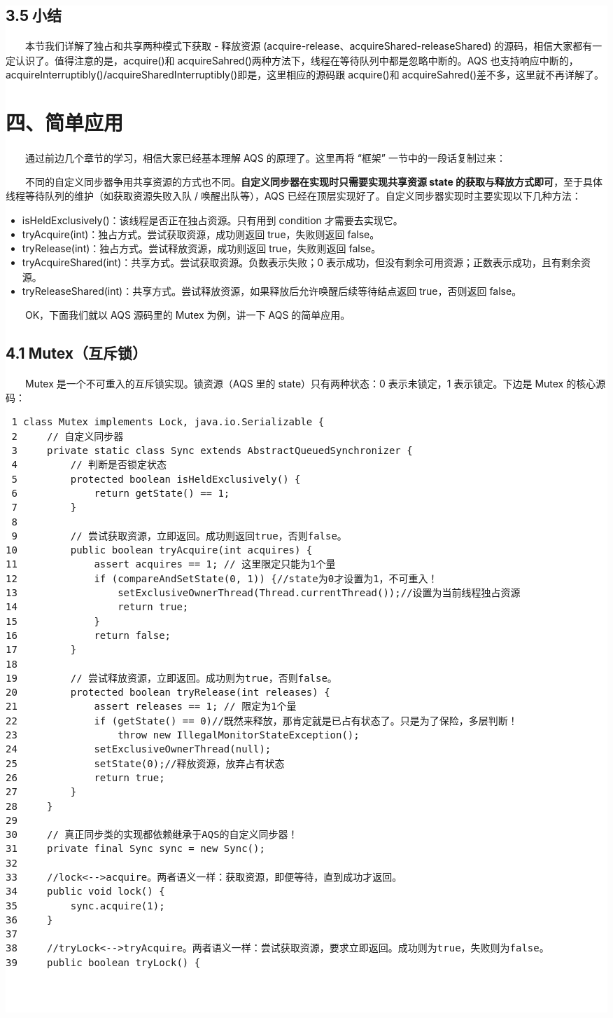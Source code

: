 ## 3.5 小结

　　本节我们详解了独占和共享两种模式下获取 - 释放资源 (acquire-release、acquireShared-releaseShared) 的源码，相信大家都有一定认识了。值得注意的是，acquire()和 acquireSahred()两种方法下，线程在等待队列中都是忽略中断的。AQS 也支持响应中断的，acquireInterruptibly()/acquireSharedInterruptibly()即是，这里相应的源码跟 acquire()和 acquireSahred()差不多，这里就不再详解了。

# 四、简单应用

　　通过前边几个章节的学习，相信大家已经基本理解 AQS 的原理了。这里再将 “框架” 一节中的一段话复制过来：

　　不同的自定义同步器争用共享资源的方式也不同。**自定义同步器在实现时只需要实现共享资源 state 的获取与释放方式即可**，至于具体线程等待队列的维护（如获取资源失败入队 / 唤醒出队等），AQS 已经在顶层实现好了。自定义同步器实现时主要实现以下几种方法：

*   isHeldExclusively()：该线程是否正在独占资源。只有用到 condition 才需要去实现它。
*   tryAcquire(int)：独占方式。尝试获取资源，成功则返回 true，失败则返回 false。
*   tryRelease(int)：独占方式。尝试释放资源，成功则返回 true，失败则返回 false。
*   tryAcquireShared(int)：共享方式。尝试获取资源。负数表示失败；0 表示成功，但没有剩余可用资源；正数表示成功，且有剩余资源。
*   tryReleaseShared(int)：共享方式。尝试释放资源，如果释放后允许唤醒后续等待结点返回 true，否则返回 false。

　　OK，下面我们就以 AQS 源码里的 Mutex 为例，讲一下 AQS 的简单应用。

## 4.1 Mutex（互斥锁）

　　Mutex 是一个不可重入的互斥锁实现。锁资源（AQS 里的 state）只有两种状态：0 表示未锁定，1 表示锁定。下边是 Mutex 的核心源码：

<pre> 1 class Mutex implements Lock, java.io.Serializable {
 2     // 自定义同步器
 3     private static class Sync extends AbstractQueuedSynchronizer {
 4         // 判断是否锁定状态
 5         protected boolean isHeldExclusively() {
 6             return getState() == 1;
 7         }
 8 
 9         // 尝试获取资源，立即返回。成功则返回true，否则false。
10         public boolean tryAcquire(int acquires) {
11             assert acquires == 1; // 这里限定只能为1个量
12             if (compareAndSetState(0, 1)) {//state为0才设置为1，不可重入！
13                 setExclusiveOwnerThread(Thread.currentThread());//设置为当前线程独占资源
14                 return true;
15             }
16             return false;
17         }
18 
19         // 尝试释放资源，立即返回。成功则为true，否则false。
20         protected boolean tryRelease(int releases) {
21             assert releases == 1; // 限定为1个量
22             if (getState() == 0)//既然来释放，那肯定就是已占有状态了。只是为了保险，多层判断！
23                 throw new IllegalMonitorStateException();
24             setExclusiveOwnerThread(null);
25             setState(0);//释放资源，放弃占有状态
26             return true;
27         }
28     }
29 
30     // 真正同步类的实现都依赖继承于AQS的自定义同步器！
31     private final Sync sync = new Sync();
32 
33     //lock<-->acquire。两者语义一样：获取资源，即便等待，直到成功才返回。
34     public void lock() {
35         sync.acquire(1);
36     }
37 
38     //tryLock<-->tryAcquire。两者语义一样：尝试获取资源，要求立即返回。成功则为true，失败则为false。
39     public boolean tryLock() {